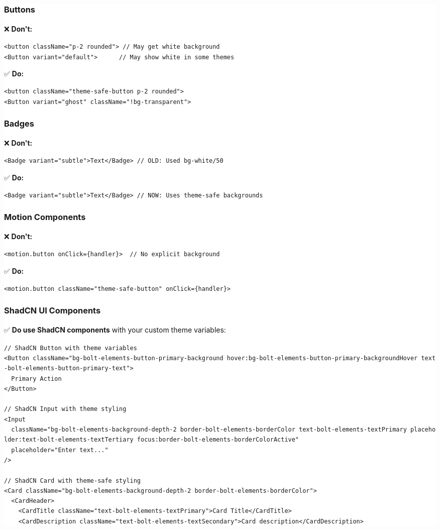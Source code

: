 ```tsx
```

### Buttons

❌ **Don't:**

```tsx
<button className="p-2 rounded"> // May get white background
<Button variant="default">      // May show white in some themes
```

✅ **Do:**

```tsx
<button className="theme-safe-button p-2 rounded">
<Button variant="ghost" className="!bg-transparent">
```

### Badges

❌ **Don't:**

```tsx
<Badge variant="subtle">Text</Badge> // OLD: Used bg-white/50
```

✅ **Do:**

```tsx
<Badge variant="subtle">Text</Badge> // NOW: Uses theme-safe backgrounds
```

### Motion Components

❌ **Don't:**

```tsx
<motion.button onClick={handler}>  // No explicit background
```

✅ **Do:**

```tsx
<motion.button className="theme-safe-button" onClick={handler}>
```

### ShadCN UI Components

✅ **Do use ShadCN components** with your custom theme variables:

```tsx
// ShadCN Button with theme variables
<Button className="bg-bolt-elements-button-primary-background hover:bg-bolt-elements-button-primary-backgroundHover text-bolt-elements-button-primary-text">
  Primary Action
</Button>

// ShadCN Input with theme styling
<Input
  className="bg-bolt-elements-background-depth-2 border-bolt-elements-borderColor text-bolt-elements-textPrimary placeholder:text-bolt-elements-textTertiary focus:border-bolt-elements-borderColorActive"
  placeholder="Enter text..."
/>

// ShadCN Card with theme-safe styling
<Card className="bg-bolt-elements-background-depth-2 border-bolt-elements-borderColor">
  <CardHeader>
    <CardTitle className="text-bolt-elements-textPrimary">Card Title</CardTitle>
    <CardDescription className="text-bolt-elements-textSecondary">Card description</CardDescription>
```